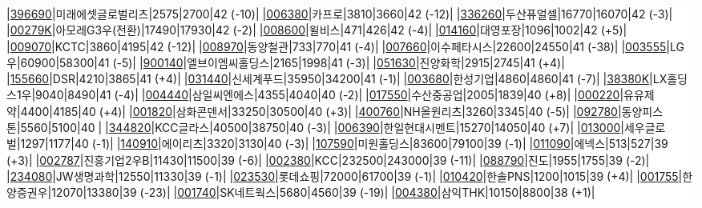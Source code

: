|[396690](https://finance.daum.net/quotes/A396690)|미래에셋글로벌리츠|2575|2700|42 (-10)|
|[006380](https://finance.daum.net/quotes/A006380)|카프로|3810|3660|42 (-12)|
|[336260](https://finance.daum.net/quotes/A336260)|두산퓨얼셀|16770|16070|42 (-3)|
|[00279K](https://finance.daum.net/quotes/A00279K)|아모레G3우(전환)|17490|17930|42 (-2)|
|[008600](https://finance.daum.net/quotes/A008600)|윌비스|471|426|42 (-4)|
|[014160](https://finance.daum.net/quotes/A014160)|대영포장|1096|1002|42 (+5)|
|[009070](https://finance.daum.net/quotes/A009070)|KCTC|3860|4195|42 (-12)|
|[008970](https://finance.daum.net/quotes/A008970)|동양철관|733|770|41 (-4)|
|[007660](https://finance.daum.net/quotes/A007660)|이수페타시스|22600|24550|41 (-38)|
|[003555](https://finance.daum.net/quotes/A003555)|LG우|60900|58300|41 (-5)|
|[900140](https://finance.daum.net/quotes/A900140)|엘브이엠씨홀딩스|2165|1998|41 (-3)|
|[051630](https://finance.daum.net/quotes/A051630)|진양화학|2915|2745|41 (+4)|
|[155660](https://finance.daum.net/quotes/A155660)|DSR|4210|3865|41 (+4)|
|[031440](https://finance.daum.net/quotes/A031440)|신세계푸드|35950|34200|41 (-1)|
|[003680](https://finance.daum.net/quotes/A003680)|한성기업|4860|4860|41 (-7)|
|[38380K](https://finance.daum.net/quotes/A38380K)|LX홀딩스1우|9040|8490|41 (-4)|
|[004440](https://finance.daum.net/quotes/A004440)|삼일씨엔에스|4355|4040|40 (-2)|
|[017550](https://finance.daum.net/quotes/A017550)|수산중공업|2005|1839|40 (+8)|
|[000220](https://finance.daum.net/quotes/A000220)|유유제약|4400|4185|40 (+4)|
|[001820](https://finance.daum.net/quotes/A001820)|삼화콘덴서|33250|30500|40 (+3)|
|[400760](https://finance.daum.net/quotes/A400760)|NH올원리츠|3260|3345|40 (-5)|
|[092780](https://finance.daum.net/quotes/A092780)|동양피스톤|5560|5100|40 |
|[344820](https://finance.daum.net/quotes/A344820)|KCC글라스|40500|38750|40 (-3)|
|[006390](https://finance.daum.net/quotes/A006390)|한일현대시멘트|15270|14050|40 (+7)|
|[013000](https://finance.daum.net/quotes/A013000)|세우글로벌|1297|1177|40 (-1)|
|[140910](https://finance.daum.net/quotes/A140910)|에이리츠|3320|3130|40 (-3)|
|[107590](https://finance.daum.net/quotes/A107590)|미원홀딩스|83600|79100|39 (-1)|
|[011090](https://finance.daum.net/quotes/A011090)|에넥스|513|527|39 (+3)|
|[002787](https://finance.daum.net/quotes/A002787)|진흥기업2우B|11430|11500|39 (-6)|
|[002380](https://finance.daum.net/quotes/A002380)|KCC|232500|243000|39 (-11)|
|[088790](https://finance.daum.net/quotes/A088790)|진도|1955|1755|39 (-2)|
|[234080](https://finance.daum.net/quotes/A234080)|JW생명과학|12550|11330|39 (-1)|
|[023530](https://finance.daum.net/quotes/A023530)|롯데쇼핑|72000|61700|39 (-1)|
|[010420](https://finance.daum.net/quotes/A010420)|한솔PNS|1200|1015|39 (+4)|
|[001755](https://finance.daum.net/quotes/A001755)|한양증권우|12070|13380|39 (-23)|
|[001740](https://finance.daum.net/quotes/A001740)|SK네트웍스|5680|4560|39 (-19)|
|[004380](https://finance.daum.net/quotes/A004380)|삼익THK|10150|8800|38 (+1)|